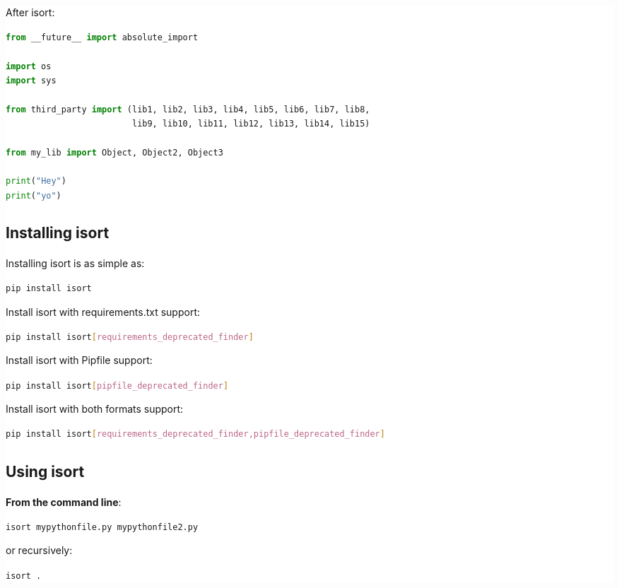 ```python
```

After isort:

```python
from __future__ import absolute_import

import os
import sys

from third_party import (lib1, lib2, lib3, lib4, lib5, lib6, lib7, lib8,
                         lib9, lib10, lib11, lib12, lib13, lib14, lib15)

from my_lib import Object, Object2, Object3

print("Hey")
print("yo")
```

## Installing isort

Installing isort is as simple as:

```bash
pip install isort
```

Install isort with requirements.txt support:

```bash
pip install isort[requirements_deprecated_finder]
```

Install isort with Pipfile support:

```bash
pip install isort[pipfile_deprecated_finder]
```

Install isort with both formats support:

```bash
pip install isort[requirements_deprecated_finder,pipfile_deprecated_finder]
```

## Using isort

**From the command line**:

```bash
isort mypythonfile.py mypythonfile2.py
```

or recursively:

```bash
isort .
```
